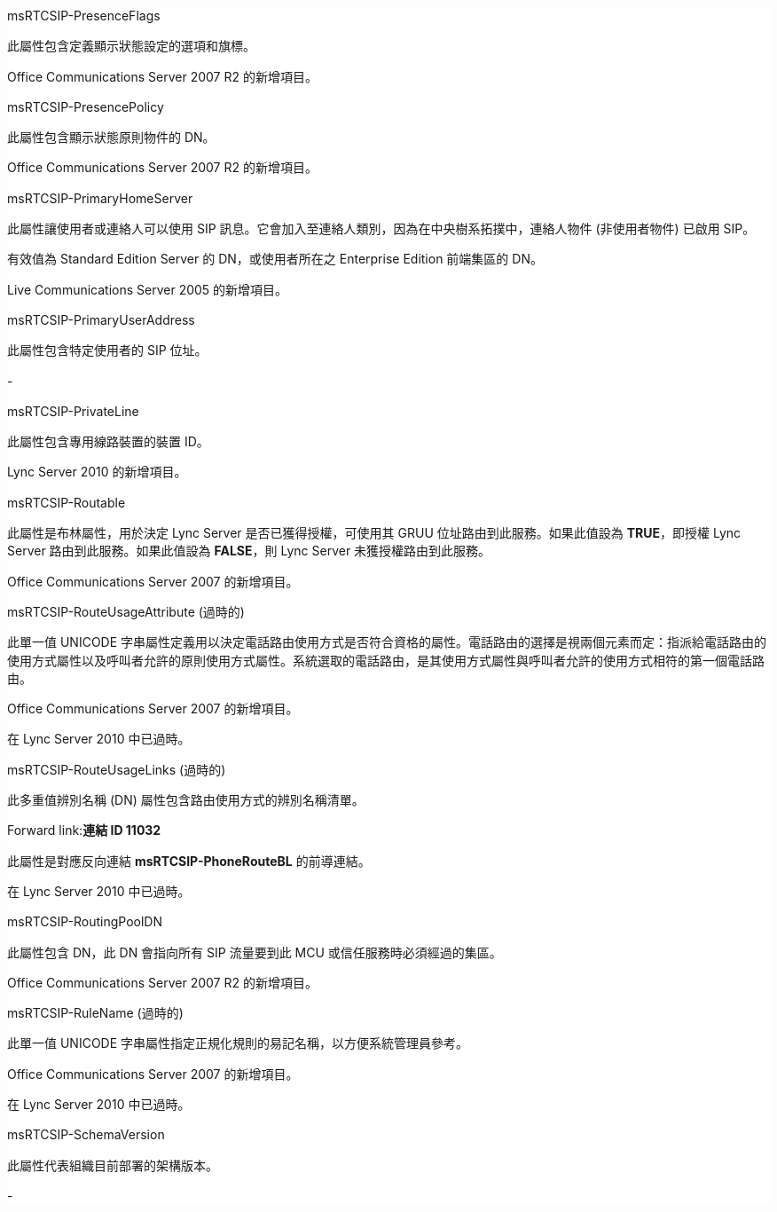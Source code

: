 </tr>
<tr class="odd">
<td><p>msRTCSIP-PresenceFlags</p></td>
<td><p>此屬性包含定義顯示狀態設定的選項和旗標。</p></td>
<td><p>Office Communications Server 2007 R2 的新增項目。</p></td>
</tr>
<tr class="even">
<td><p>msRTCSIP-PresencePolicy</p></td>
<td><p>此屬性包含顯示狀態原則物件的 DN。</p></td>
<td><p>Office Communications Server 2007 R2 的新增項目。</p></td>
</tr>
<tr class="odd">
<td><p>msRTCSIP-PrimaryHomeServer</p></td>
<td><p>此屬性讓使用者或連絡人可以使用 SIP 訊息。它會加入至連絡人類別，因為在中央樹系拓撲中，連絡人物件 (非使用者物件) 已啟用 SIP。</p>
<p>有效值為 Standard Edition Server 的 DN，或使用者所在之 Enterprise Edition 前端集區的 DN。</p></td>
<td><p>Live Communications Server 2005 的新增項目。</p></td>
</tr>
<tr class="even">
<td><p>msRTCSIP-PrimaryUserAddress</p></td>
<td><p>此屬性包含特定使用者的 SIP 位址。</p></td>
<td><p>-</p></td>
</tr>
<tr class="odd">
<td><p>msRTCSIP-PrivateLine</p></td>
<td><p>此屬性包含專用線路裝置的裝置 ID。</p></td>
<td><p>Lync Server 2010 的新增項目。</p></td>
</tr>
<tr class="even">
<td><p>msRTCSIP-Routable</p></td>
<td><p>此屬性是布林屬性，用於決定 Lync Server 是否已獲得授權，可使用其 GRUU 位址路由到此服務。如果此值設為 <strong>TRUE</strong>，即授權 Lync Server 路由到此服務。如果此值設為 <strong>FALSE</strong>，則 Lync Server 未獲授權路由到此服務。</p></td>
<td><p>Office Communications Server 2007 的新增項目。</p></td>
</tr>
<tr class="odd">
<td><p>msRTCSIP-RouteUsageAttribute (過時的)</p></td>
<td><p>此單一值 UNICODE 字串屬性定義用以決定電話路由使用方式是否符合資格的屬性。電話路由的選擇是視兩個元素而定：指派給電話路由的使用方式屬性以及呼叫者允許的原則使用方式屬性。系統選取的電話路由，是其使用方式屬性與呼叫者允許的使用方式相符的第一個電話路由。</p></td>
<td><p>Office Communications Server 2007 的新增項目。</p>
<p>在 Lync Server 2010 中已過時。</p></td>
</tr>
<tr class="even">
<td><p>msRTCSIP-RouteUsageLinks (過時的)</p></td>
<td><p>此多重值辨別名稱 (DN) 屬性包含路由使用方式的辨別名稱清單。</p>
<p>Forward link:<strong>連結 ID 11032</strong></p>
<p>此屬性是對應反向連結 <strong>msRTCSIP-PhoneRouteBL</strong> 的前導連結。</p></td>
<td><p>在 Lync Server 2010 中已過時。</p>
<p></p></td>
</tr>
<tr class="odd">
<td><p>msRTCSIP-RoutingPoolDN</p></td>
<td><p>此屬性包含 DN，此 DN 會指向所有 SIP 流量要到此 MCU 或信任服務時必須經過的集區。</p></td>
<td><p>Office Communications Server 2007 R2 的新增項目。</p></td>
</tr>
<tr class="even">
<td><p>msRTCSIP-RuleName (過時的)</p></td>
<td><p>此單一值 UNICODE 字串屬性指定正規化規則的易記名稱，以方便系統管理員參考。</p></td>
<td><p>Office Communications Server 2007 的新增項目。</p>
<p>在 Lync Server 2010 中已過時。</p></td>
</tr>
<tr class="odd">
<td><p>msRTCSIP-SchemaVersion</p></td>
<td><p>此屬性代表組織目前部署的架構版本。</p></td>
<td><p>-</p></td>
</tr>